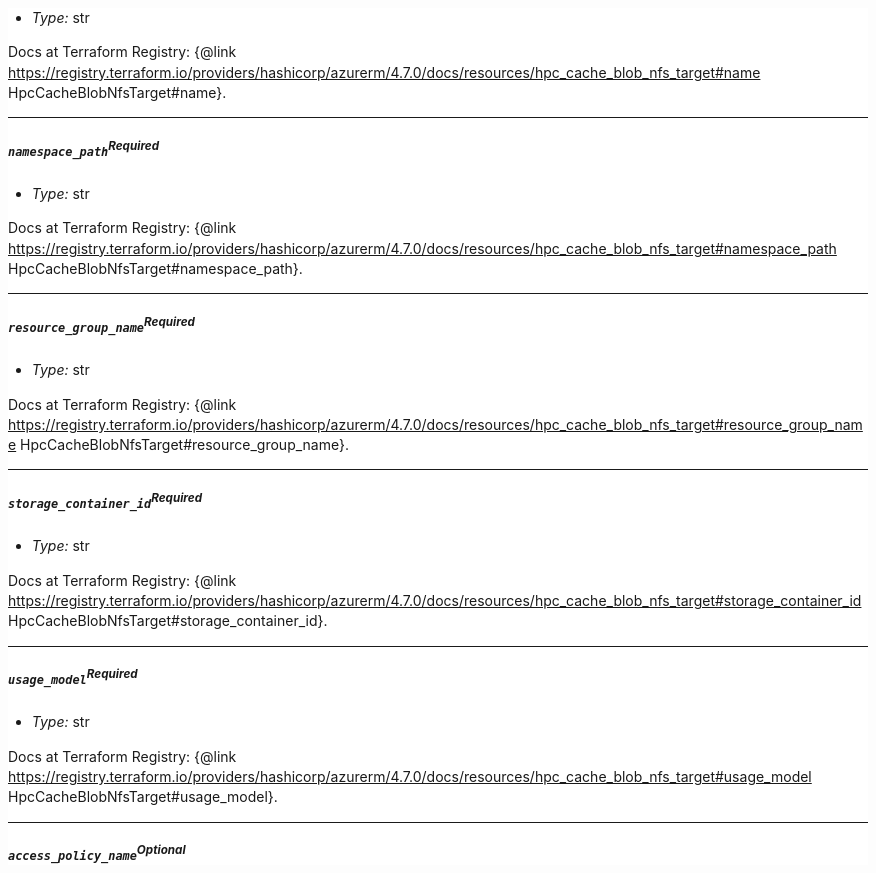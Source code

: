 - *Type:* str

Docs at Terraform Registry: {@link https://registry.terraform.io/providers/hashicorp/azurerm/4.7.0/docs/resources/hpc_cache_blob_nfs_target#name HpcCacheBlobNfsTarget#name}.

---

##### `namespace_path`<sup>Required</sup> <a name="namespace_path" id="@cdktf/provider-azurerm.hpcCacheBlobNfsTarget.HpcCacheBlobNfsTarget.Initializer.parameter.namespacePath"></a>

- *Type:* str

Docs at Terraform Registry: {@link https://registry.terraform.io/providers/hashicorp/azurerm/4.7.0/docs/resources/hpc_cache_blob_nfs_target#namespace_path HpcCacheBlobNfsTarget#namespace_path}.

---

##### `resource_group_name`<sup>Required</sup> <a name="resource_group_name" id="@cdktf/provider-azurerm.hpcCacheBlobNfsTarget.HpcCacheBlobNfsTarget.Initializer.parameter.resourceGroupName"></a>

- *Type:* str

Docs at Terraform Registry: {@link https://registry.terraform.io/providers/hashicorp/azurerm/4.7.0/docs/resources/hpc_cache_blob_nfs_target#resource_group_name HpcCacheBlobNfsTarget#resource_group_name}.

---

##### `storage_container_id`<sup>Required</sup> <a name="storage_container_id" id="@cdktf/provider-azurerm.hpcCacheBlobNfsTarget.HpcCacheBlobNfsTarget.Initializer.parameter.storageContainerId"></a>

- *Type:* str

Docs at Terraform Registry: {@link https://registry.terraform.io/providers/hashicorp/azurerm/4.7.0/docs/resources/hpc_cache_blob_nfs_target#storage_container_id HpcCacheBlobNfsTarget#storage_container_id}.

---

##### `usage_model`<sup>Required</sup> <a name="usage_model" id="@cdktf/provider-azurerm.hpcCacheBlobNfsTarget.HpcCacheBlobNfsTarget.Initializer.parameter.usageModel"></a>

- *Type:* str

Docs at Terraform Registry: {@link https://registry.terraform.io/providers/hashicorp/azurerm/4.7.0/docs/resources/hpc_cache_blob_nfs_target#usage_model HpcCacheBlobNfsTarget#usage_model}.

---

##### `access_policy_name`<sup>Optional</sup> <a name="access_policy_name" id="@cdktf/provider-azurerm.hpcCacheBlobNfsTarget.HpcCacheBlobNfsTarget.Initializer.parameter.accessPolicyName"></a>
